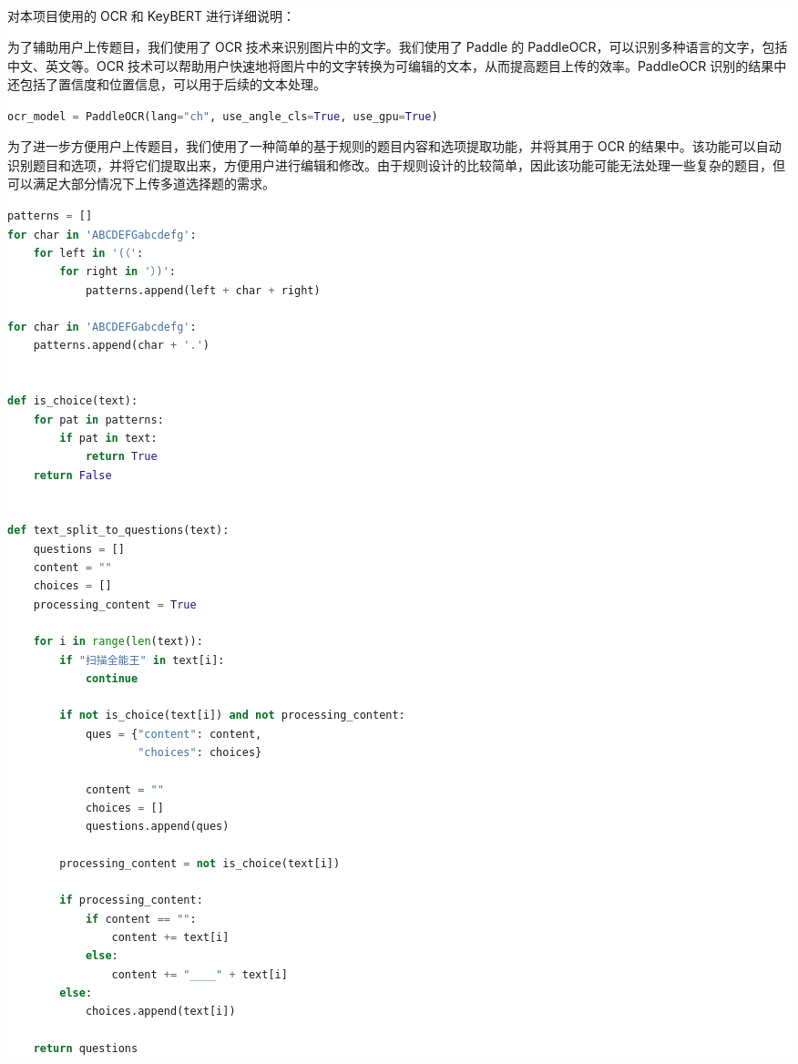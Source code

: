 对本项目使用的 OCR 和 KeyBERT 进行详细说明：

为了辅助用户上传题目，我们使用了 OCR 技术来识别图片中的文字。我们使用了 Paddle 的 PaddleOCR，可以识别多种语言的文字，包括中文、英文等。OCR 技术可以帮助用户快速地将图片中的文字转换为可编辑的文本，从而提高题目上传的效率。PaddleOCR 识别的结果中还包括了置信度和位置信息，可以用于后续的文本处理。

```python
ocr_model = PaddleOCR(lang="ch", use_angle_cls=True, use_gpu=True)
```

为了进一步方便用户上传题目，我们使用了一种简单的基于规则的题目内容和选项提取功能，并将其用于 OCR 的结果中。该功能可以自动识别题目和选项，并将它们提取出来，方便用户进行编辑和修改。由于规则设计的比较简单，因此该功能可能无法处理一些复杂的题目，但可以满足大部分情况下上传多道选择题的需求。

```python
patterns = []
for char in 'ABCDEFGabcdefg':
    for left in '(（':
        for right in '）)':
            patterns.append(left + char + right)

for char in 'ABCDEFGabcdefg':
    patterns.append(char + '.')


def is_choice(text):
    for pat in patterns:
        if pat in text:
            return True
    return False


def text_split_to_questions(text):
    questions = []
    content = ""
    choices = []
    processing_content = True

    for i in range(len(text)):
        if "扫描全能王" in text[i]:
            continue

        if not is_choice(text[i]) and not processing_content:
            ques = {"content": content,
                    "choices": choices}

            content = ""
            choices = []
            questions.append(ques)

        processing_content = not is_choice(text[i])

        if processing_content:
            if content == "":
                content += text[i]
            else:
                content += "____" + text[i]
        else:
            choices.append(text[i])

    return questions
```


[//]: # (# 项目 DEMO：http://39.105.19.133:5173/)
